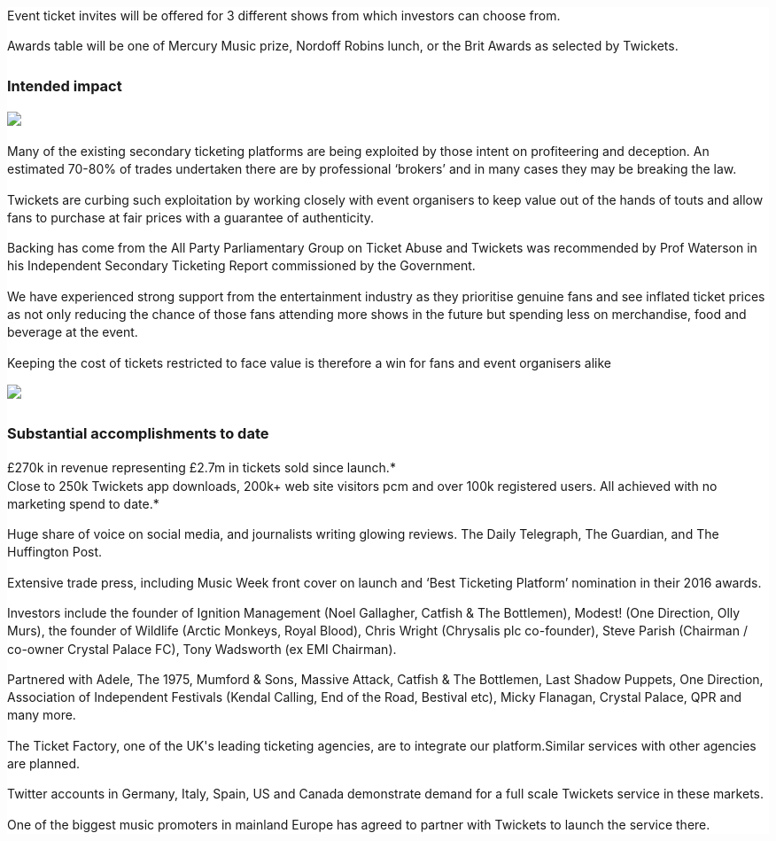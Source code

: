 Event ticket invites will be offered for 3 different shows from which investors can choose from.

Awards table will be one of Mercury Music prize, Nordoff Robins lunch, or the Brit Awards as selected by Twickets.

### Intended impact

![](/img/seedrs/uploads/startup/section_image/image/10184/mymvr1yha6rx9hqxm4tvoe58zycg72z/CampaignCard.jpg?rect=0%2C0%2C503%2C281&w=600&fit=clip&s=7df8b7c1ea7d329e39a8931b05a8ca31)

Many of the existing secondary ticketing platforms are being exploited by those intent on profiteering and deception. An estimated 70-80% of trades undertaken there are by professional ‘brokers’ and in many cases they may be breaking the law.

Twickets are curbing such exploitation by working closely with event organisers to keep value out of the hands of touts and allow fans to purchase at fair prices with a guarantee of authenticity.

Backing has come from the All Party Parliamentary Group on Ticket Abuse and Twickets was recommended by Prof Waterson in his Independent Secondary Ticketing Report commissioned by the Government.

We have experienced strong support from the entertainment industry as they prioritise genuine fans and see inflated ticket prices as not only reducing the chance of those fans attending more shows in the future but spending less on merchandise, food and beverage at the event.

Keeping the cost of tickets restricted to face value is therefore a win for fans and event organisers alike

![](/img/seedrs/uploads/startup/section_image/image/10185/qkwoy93jlpcsldajdfy2heobenjyyzb/Twickets_Blue_Background.png?rect=0%2C-1%2C3240%2C876&w=600&fit=clip&s=2bc76d04cb7bb44d172a78385cc6a32a)

### Substantial accomplishments to date

£270k in revenue representing £2.7m in tickets sold since launch.* <br>Close to 250k Twickets app downloads, 200k+ web site visitors pcm and over 100k registered users. All achieved with no marketing spend to date.*

Huge share of voice on social media, and journalists writing glowing reviews. The Daily Telegraph, The Guardian, and The Huffington Post.

Extensive trade press, including Music Week front cover on launch and ‘Best Ticketing Platform’ nomination in their 2016 awards.

Investors include the founder of Ignition Management (Noel Gallagher, Catfish &amp; The Bottlemen), Modest! (One Direction, Olly Murs), the founder of Wildlife (Arctic Monkeys, Royal Blood), Chris Wright (Chrysalis plc co-founder), Steve Parish (Chairman / co-owner Crystal Palace FC), Tony Wadsworth (ex EMI Chairman).

Partnered with Adele, The 1975, Mumford &amp; Sons, Massive Attack, Catfish &amp; The Bottlemen, Last Shadow Puppets, One Direction, Association of Independent Festivals (Kendal Calling, End of the Road, Bestival etc), Micky Flanagan, Crystal Palace, QPR and many more.

The Ticket Factory, one of the UK's leading ticketing agencies, are to integrate our platform.Similar services with other agencies are planned.

Twitter accounts in Germany, Italy, Spain, US and Canada demonstrate demand for a full scale Twickets service in these markets.

One of the biggest music promoters in mainland Europe has agreed to partner with Twickets to launch the service there.
